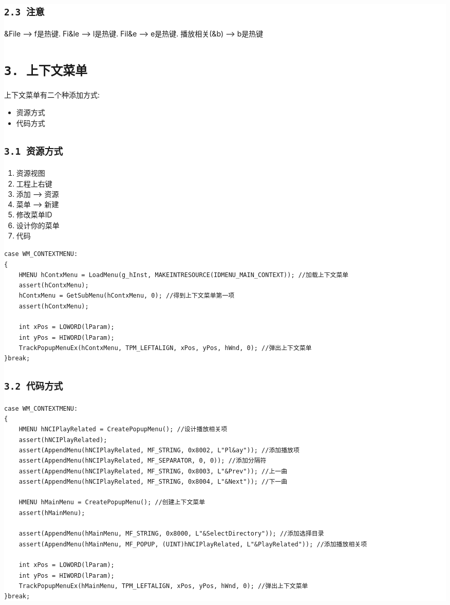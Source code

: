 ##  `2.3 注意`
&File           --> f是热键.
Fi&le           --> l是热键.
Fil&e           --> e是热键.
播放相关(&b)    --> b是热键

# `3. 上下文菜单`

上下文菜单有二个种添加方式:

* 资源方式
* 代码方式

## `3.1 资源方式`
1. 资源视图
2. 工程上右键
3. 添加 --> 资源
4. 菜单 --> 新建
5. 修改菜单ID
6. 设计你的菜单
7. 代码
```
case WM_CONTEXTMENU:
{
    HMENU hContxMenu = LoadMenu(g_hInst, MAKEINTRESOURCE(IDMENU_MAIN_CONTEXT)); //加载上下文菜单
    assert(hContxMenu);
    hContxMenu = GetSubMenu(hContxMenu, 0); //得到上下文菜单第一项
    assert(hContxMenu);

    int xPos = LOWORD(lParam);
    int yPos = HIWORD(lParam);
    TrackPopupMenuEx(hContxMenu, TPM_LEFTALIGN, xPos, yPos, hWnd, 0); //弹出上下文菜单
}break;
```


## `3.2 代码方式`

```
case WM_CONTEXTMENU:
{
    HMENU hNCIPlayRelated = CreatePopupMenu(); //设计播放相关项
    assert(hNCIPlayRelated);
    assert(AppendMenu(hNCIPlayRelated, MF_STRING, 0x8002, L"Pl&ay")); //添加播放项
    assert(AppendMenu(hNCIPlayRelated, MF_SEPARATOR, 0, 0)); //添加分隔符
    assert(AppendMenu(hNCIPlayRelated, MF_STRING, 0x8003, L"&Prev")); //上一曲
    assert(AppendMenu(hNCIPlayRelated, MF_STRING, 0x8004, L"&Next")); //下一曲

    HMENU hMainMenu = CreatePopupMenu(); //创建上下文菜单
    assert(hMainMenu);

    assert(AppendMenu(hMainMenu, MF_STRING, 0x8000, L"&SelectDirectory")); //添加选择目录
    assert(AppendMenu(hMainMenu, MF_POPUP, (UINT)hNCIPlayRelated, L"&PlayRelated")); //添加播放相关项

    int xPos = LOWORD(lParam);
    int yPos = HIWORD(lParam);
    TrackPopupMenuEx(hMainMenu, TPM_LEFTALIGN, xPos, yPos, hWnd, 0); //弹出上下文菜单
}break;
```
